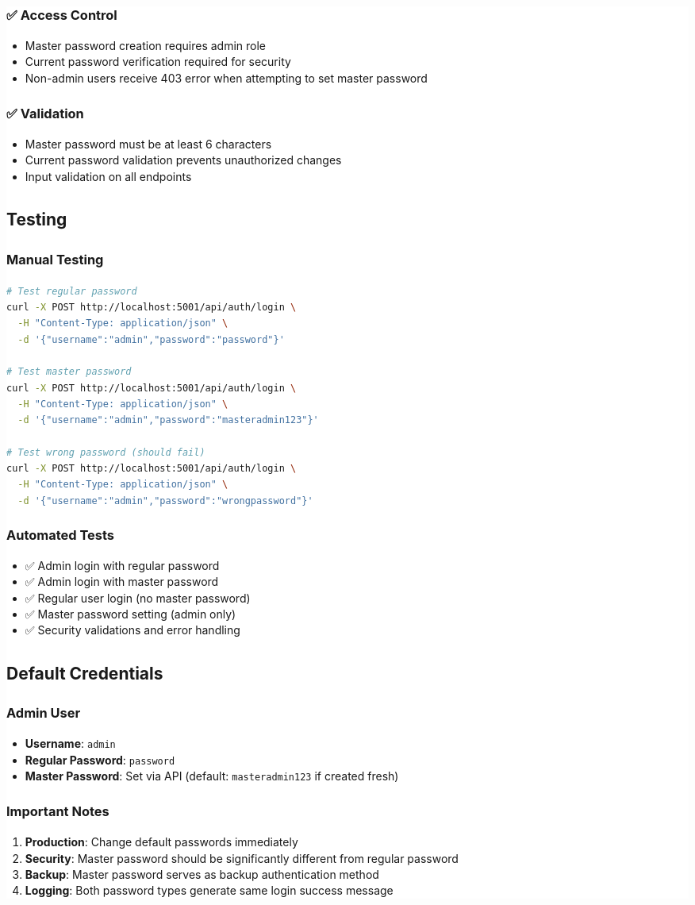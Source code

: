 ### **✅ Access Control**
- Master password creation requires admin role
- Current password verification required for security
- Non-admin users receive 403 error when attempting to set master password

### **✅ Validation**
- Master password must be at least 6 characters
- Current password validation prevents unauthorized changes
- Input validation on all endpoints

## Testing

### **Manual Testing**
```bash
# Test regular password
curl -X POST http://localhost:5001/api/auth/login \
  -H "Content-Type: application/json" \
  -d '{"username":"admin","password":"password"}'

# Test master password  
curl -X POST http://localhost:5001/api/auth/login \
  -H "Content-Type: application/json" \
  -d '{"username":"admin","password":"masteradmin123"}'

# Test wrong password (should fail)
curl -X POST http://localhost:5001/api/auth/login \
  -H "Content-Type: application/json" \
  -d '{"username":"admin","password":"wrongpassword"}'
```

### **Automated Tests**
- ✅ Admin login with regular password
- ✅ Admin login with master password
- ✅ Regular user login (no master password)
- ✅ Master password setting (admin only)
- ✅ Security validations and error handling

## Default Credentials

### **Admin User**
- **Username**: `admin`
- **Regular Password**: `password`
- **Master Password**: Set via API (default: `masteradmin123` if created fresh)

### **Important Notes**
1. **Production**: Change default passwords immediately
2. **Security**: Master password should be significantly different from regular password
3. **Backup**: Master password serves as backup authentication method
4. **Logging**: Both password types generate same login success message

